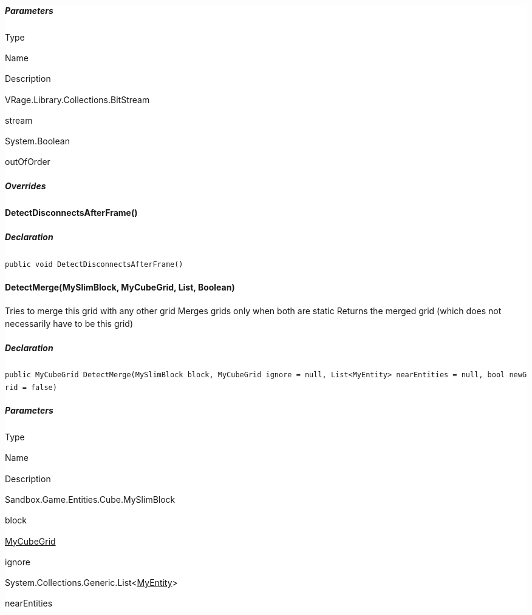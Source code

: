 ##### Parameters

Type

Name

Description

VRage.Library.Collections.BitStream

stream

System.Boolean

outOfOrder

##### Overrides

#### DetectDisconnectsAfterFrame()

##### Declaration

```
public void DetectDisconnectsAfterFrame()
```

#### DetectMerge(MySlimBlock, MyCubeGrid, List<MyEntity>, Boolean)

Tries to merge this grid with any other grid Merges grids only when both are static Returns the merged grid (which does not necessarily have to be this grid)

##### Declaration

```
public MyCubeGrid DetectMerge(MySlimBlock block, MyCubeGrid ignore = null, List<MyEntity> nearEntities = null, bool newGrid = false)
```

##### Parameters

Type

Name

Description

Sandbox.Game.Entities.Cube.MySlimBlock

block

[MyCubeGrid](https://keensoftwarehouse.github.io/SpaceEngineersModAPI/api/Sandbox.Game.Entities.MyCubeGrid.html)

ignore

System.Collections.Generic.List<[MyEntity](https://keensoftwarehouse.github.io/SpaceEngineersModAPI/api/VRage.Game.Entity.MyEntity.html)\>

nearEntities
